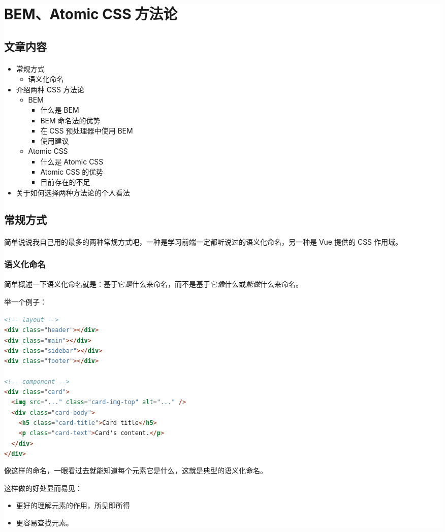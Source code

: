 # BEM、Atomic CSS 方法论

## 文章内容

- 常规方式
  - 语义化命名
- 介绍两种 CSS 方法论
  - BEM
    - 什么是 BEM
    - BEM 命名法的优势
    - 在 CSS 预处理器中使用 BEM
    - 使用建议
  - Atomic CSS
    - 什么是 Atomic CSS
    - Atomic CSS 的优势
    - 目前存在的不足
- 关于如何选择两种方法论的个人看法

## 常规方式

简单说说我自己用的最多的两种常规方式吧，一种是学习前端一定都听说过的语义化命名，另一种是 Vue 提供的 CSS 作用域。

### 语义化命名

简单概述一下语义化命名就是：基于它*是*什么来命名，而不是基于它*像*什么或*能做*什么来命名。

举一个例子：

```html
<!-- layout -->
<div class="header"></div>
<div class="main"></div>
<div class="sidebar"></div>
<div class="footer"></div>

<!-- component -->
<div class="card">
  <img src="..." class="card-img-top" alt="..." />
  <div class="card-body">
    <h5 class="card-title">Card title</h5>
    <p class="card-text">Card's content.</p>
  </div>
</div>
```

像这样的命名，一眼看过去就能知道每个元素它是什么，这就是典型的语义化命名。

这样做的好处显而易见：

- 更好的理解元素的作用，所见即所得

- 更容易查找元素。
